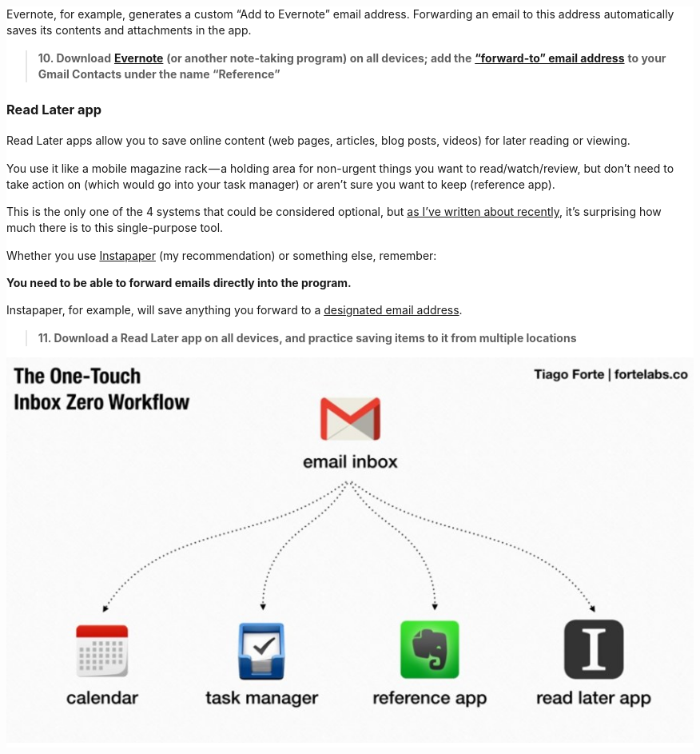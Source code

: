 Evernote, for example, generates a custom “Add to Evernote” email address. Forwarding an email to this address automatically saves its contents and attachments in the app.

> **10\. Download** [**Evernote**](https://evernote.com/?var=1) **(or another note-taking program) on all devices; add the** [**“forward-to” email address**](https://help.evernote.com/hc/en-us/articles/360050995914-Find-your-Evernote-email-address) **to your Gmail Contacts under the name “Reference”**

### Read Later app

Read Later apps allow you to save online content (web pages, articles, blog posts, videos) for later reading or viewing.

You use it like a mobile magazine rack — a holding area for non-urgent things you want to read/watch/review, but don’t need to take action on (which would go into your task manager) or aren’t sure you want to keep (reference app).

This is the only one of the 4 systems that could be considered optional, but [as I’ve written about recently](https://fortelabs.co/the-secret-power-of-read-it-later-apps-6c75cc37ef42), it’s surprising how much there is to this single-purpose tool.

Whether you use [Instapaper](https://www.instapaper.com/u) (my recommendation) or something else, remember:

**You need to be able to forward emails directly into the program.**

Instapaper, for example, will save anything you forward to a [designated email address](https://www.instapaper.com/save/email).

> **11\. Download a Read Later app on all devices, and practice saving items to it from multiple locations**

![](Extras/Media/1!KnO_ZI5DzP2SEG5CpBfsxw.jpeg.jpg)
